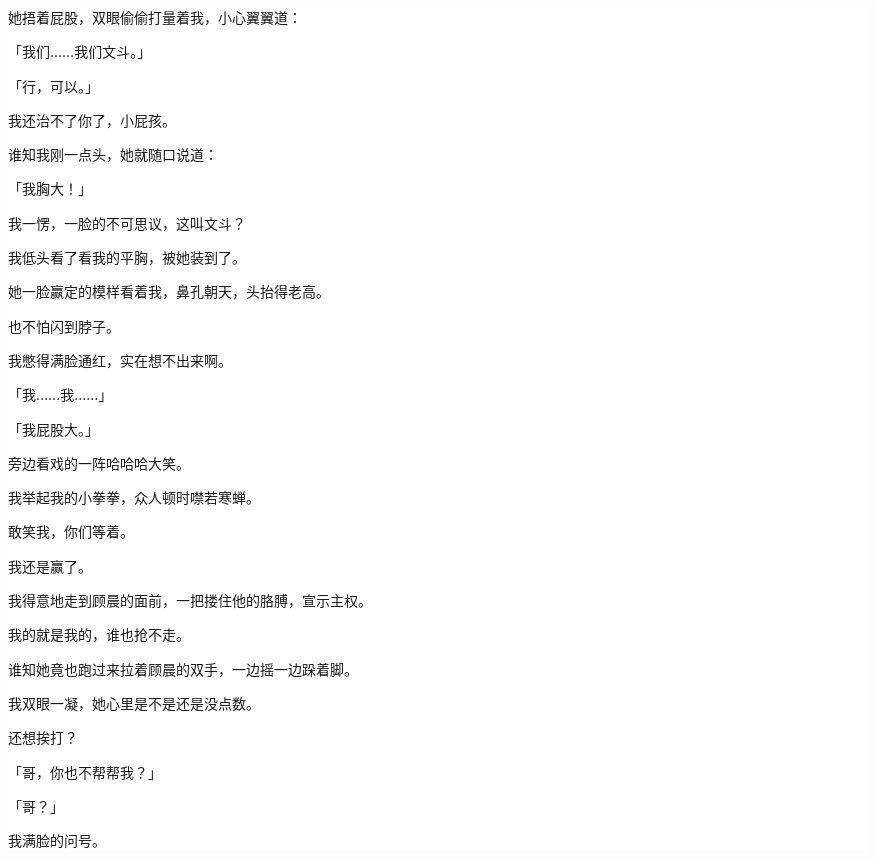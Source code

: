 她捂着屁股，双眼偷偷打量着我，小心翼翼道：


「我们……我们文斗。」


「行，可以。」


我还治不了你了，小屁孩。


谁知我刚一点头，她就随口说道：


「我胸大！」


我一愣，一脸的不可思议，这叫文斗？


我低头看了看我的平胸，被她装到了。


她一脸赢定的模样看着我，鼻孔朝天，头抬得老高。


也不怕闪到脖子。


我憋得满脸通红，实在想不出来啊。


「我……我……」


「我屁股大。」


旁边看戏的一阵哈哈哈大笑。


我举起我的小拳拳，众人顿时噤若寒蝉。


敢笑我，你们等着。


我还是赢了。


我得意地走到顾晨的面前，一把搂住他的胳膊，宣示主权。


我的就是我的，谁也抢不走。


谁知她竟也跑过来拉着顾晨的双手，一边摇一边跺着脚。


我双眼一凝，她心里是不是还是没点数。


还想挨打？


「哥，你也不帮帮我？」


「哥？」


我满脸的问号。
